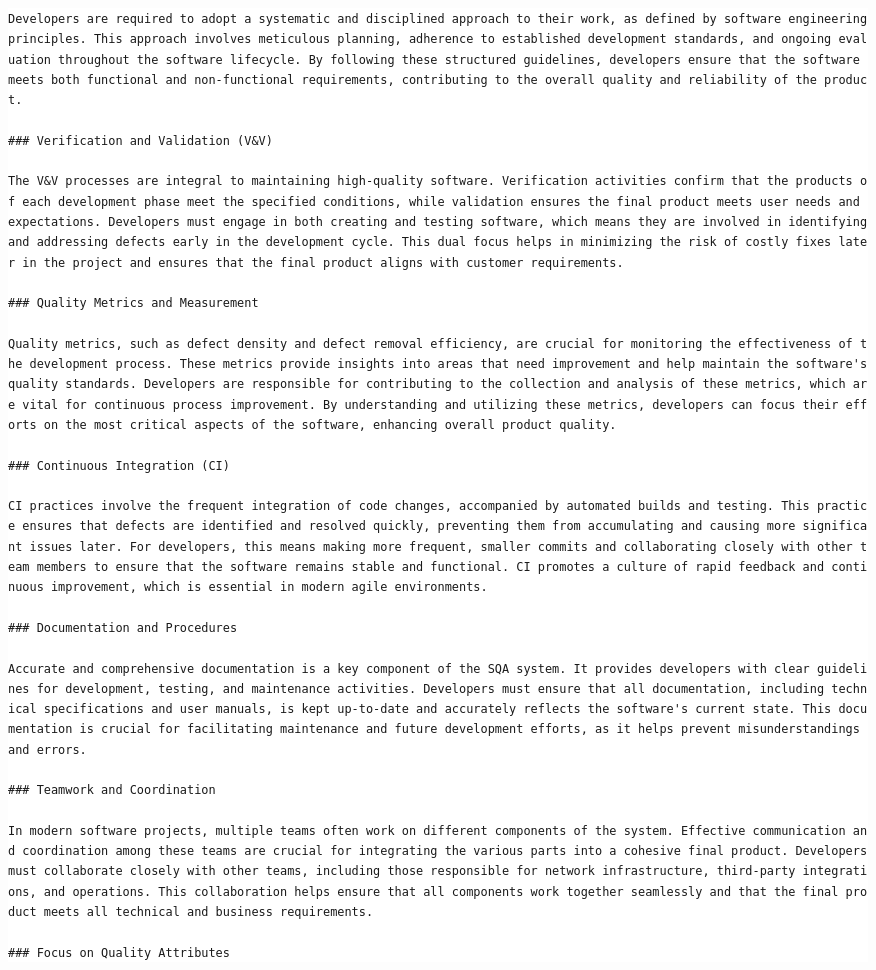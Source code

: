 	Developers are required to adopt a systematic and disciplined approach to their work, as defined by software engineering principles. This approach involves meticulous planning, adherence to established development standards, and ongoing evaluation throughout the software lifecycle. By following these structured guidelines, developers ensure that the software meets both functional and non-functional requirements, contributing to the overall quality and reliability of the product.
	
	### Verification and Validation (V&V)
	
	The V&V processes are integral to maintaining high-quality software. Verification activities confirm that the products of each development phase meet the specified conditions, while validation ensures the final product meets user needs and expectations. Developers must engage in both creating and testing software, which means they are involved in identifying and addressing defects early in the development cycle. This dual focus helps in minimizing the risk of costly fixes later in the project and ensures that the final product aligns with customer requirements.
	
	### Quality Metrics and Measurement
	
	Quality metrics, such as defect density and defect removal efficiency, are crucial for monitoring the effectiveness of the development process. These metrics provide insights into areas that need improvement and help maintain the software's quality standards. Developers are responsible for contributing to the collection and analysis of these metrics, which are vital for continuous process improvement. By understanding and utilizing these metrics, developers can focus their efforts on the most critical aspects of the software, enhancing overall product quality.
	
	### Continuous Integration (CI)
	
	CI practices involve the frequent integration of code changes, accompanied by automated builds and testing. This practice ensures that defects are identified and resolved quickly, preventing them from accumulating and causing more significant issues later. For developers, this means making more frequent, smaller commits and collaborating closely with other team members to ensure that the software remains stable and functional. CI promotes a culture of rapid feedback and continuous improvement, which is essential in modern agile environments.
	
	### Documentation and Procedures
	
	Accurate and comprehensive documentation is a key component of the SQA system. It provides developers with clear guidelines for development, testing, and maintenance activities. Developers must ensure that all documentation, including technical specifications and user manuals, is kept up-to-date and accurately reflects the software's current state. This documentation is crucial for facilitating maintenance and future development efforts, as it helps prevent misunderstandings and errors.
	
	### Teamwork and Coordination
	
	In modern software projects, multiple teams often work on different components of the system. Effective communication and coordination among these teams are crucial for integrating the various parts into a cohesive final product. Developers must collaborate closely with other teams, including those responsible for network infrastructure, third-party integrations, and operations. This collaboration helps ensure that all components work together seamlessly and that the final product meets all technical and business requirements.
	
	### Focus on Quality Attributes
	